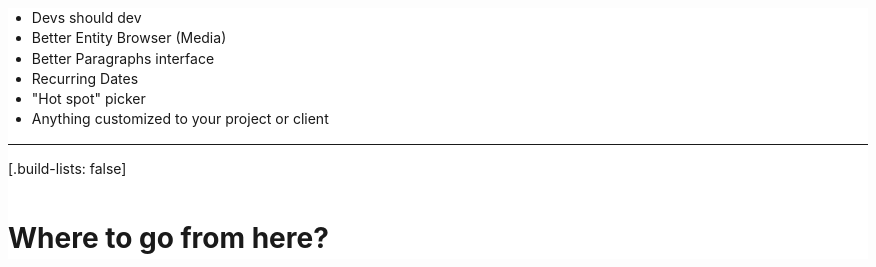 - Devs should dev
- Better Entity Browser (Media)
- Better Paragraphs interface
- Recurring Dates
- "Hot spot" picker
- Anything customized to your project or client

___
[.build-lists: false]
# Where to go from here?
